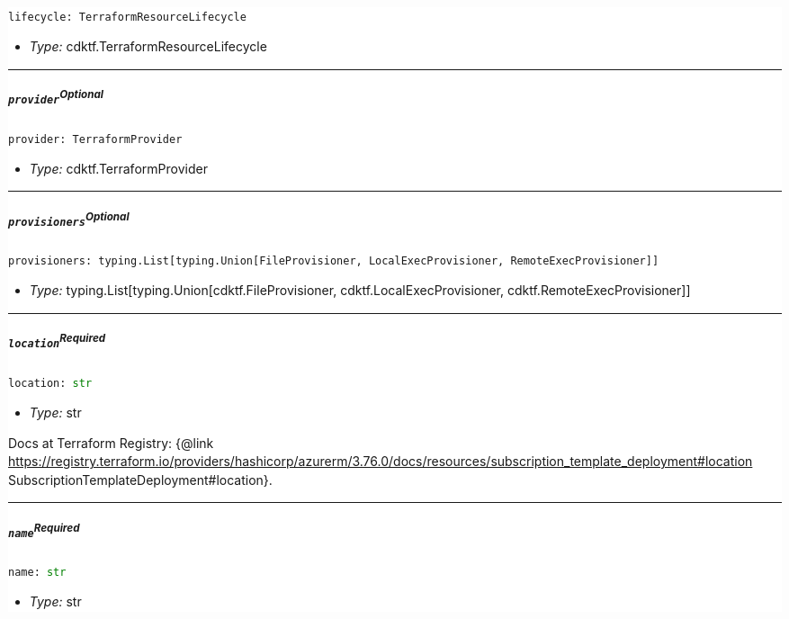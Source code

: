 ```python
lifecycle: TerraformResourceLifecycle
```

- *Type:* cdktf.TerraformResourceLifecycle

---

##### `provider`<sup>Optional</sup> <a name="provider" id="@cdktf/provider-azurerm.subscriptionTemplateDeployment.SubscriptionTemplateDeploymentConfig.property.provider"></a>

```python
provider: TerraformProvider
```

- *Type:* cdktf.TerraformProvider

---

##### `provisioners`<sup>Optional</sup> <a name="provisioners" id="@cdktf/provider-azurerm.subscriptionTemplateDeployment.SubscriptionTemplateDeploymentConfig.property.provisioners"></a>

```python
provisioners: typing.List[typing.Union[FileProvisioner, LocalExecProvisioner, RemoteExecProvisioner]]
```

- *Type:* typing.List[typing.Union[cdktf.FileProvisioner, cdktf.LocalExecProvisioner, cdktf.RemoteExecProvisioner]]

---

##### `location`<sup>Required</sup> <a name="location" id="@cdktf/provider-azurerm.subscriptionTemplateDeployment.SubscriptionTemplateDeploymentConfig.property.location"></a>

```python
location: str
```

- *Type:* str

Docs at Terraform Registry: {@link https://registry.terraform.io/providers/hashicorp/azurerm/3.76.0/docs/resources/subscription_template_deployment#location SubscriptionTemplateDeployment#location}.

---

##### `name`<sup>Required</sup> <a name="name" id="@cdktf/provider-azurerm.subscriptionTemplateDeployment.SubscriptionTemplateDeploymentConfig.property.name"></a>

```python
name: str
```

- *Type:* str
